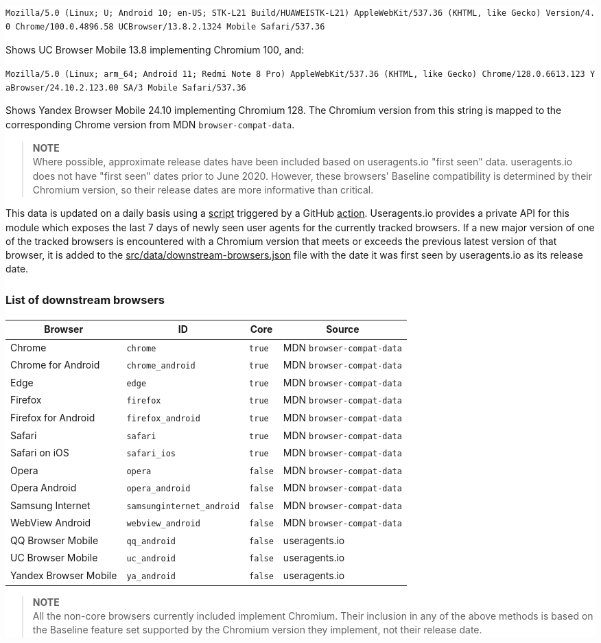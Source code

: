 `Mozilla/5.0 (Linux; U; Android 10; en-US; STK-L21 Build/HUAWEISTK-L21) AppleWebKit/537.36 (KHTML, like Gecko) Version/4.0 Chrome/100.0.4896.58 UCBrowser/13.8.2.1324 Mobile Safari/537.36`

Shows UC Browser Mobile 13.8 implementing Chromium 100, and:

`Mozilla/5.0 (Linux; arm_64; Android 11; Redmi Note 8 Pro) AppleWebKit/537.36 (KHTML, like Gecko) Chrome/128.0.6613.123 YaBrowser/24.10.2.123.00 SA/3 Mobile Safari/537.36`

Shows Yandex Browser Mobile 24.10 implementing Chromium 128. The Chromium version from this string is mapped to the corresponding Chrome version from MDN `browser-compat-data`.

> **NOTE**  
> Where possible, approximate release dates have been included based on useragents.io "first seen" data. useragents.io does not have "first seen" dates prior to June 2020. However, these browsers' Baseline compatibility is determined by their Chromium version, so their release dates are more informative than critical.

This data is updated on a daily basis using a [script](https://github.com/web-platform-dx/web-features/tree/main/scripts/refresh-downstream.ts) triggered by a GitHub [action](https://github.com/web-platform-dx/web-features/tree/main/.github/workflows/refresh_downstream.yml). Useragents.io provides a private API for this module which exposes the last 7 days of newly seen user agents for the currently tracked browsers. If a new major version of one of the tracked browsers is encountered with a Chromium version that meets or exceeds the previous latest version of that browser, it is added to the [src/data/downstream-browsers.json](src/data/downstream-browsers.json) file with the date it was first seen by useragents.io as its release date.

### List of downstream browsers

| Browser               | ID                        | Core    | Source                    |
| --------------------- | ------------------------- | ------- | ------------------------- |
| Chrome                | `chrome`                  | `true`  | MDN `browser-compat-data` |
| Chrome for Android    | `chrome_android`          | `true`  | MDN `browser-compat-data` |
| Edge                  | `edge`                    | `true`  | MDN `browser-compat-data` |
| Firefox               | `firefox`                 | `true`  | MDN `browser-compat-data` |
| Firefox for Android   | `firefox_android`         | `true`  | MDN `browser-compat-data` |
| Safari                | `safari`                  | `true`  | MDN `browser-compat-data` |
| Safari on iOS         | `safari_ios`              | `true`  | MDN `browser-compat-data` |
| Opera                 | `opera`                   | `false` | MDN `browser-compat-data` |
| Opera Android         | `opera_android`           | `false` | MDN `browser-compat-data` |
| Samsung Internet      | `samsunginternet_android` | `false` | MDN `browser-compat-data` |
| WebView Android       | `webview_android`         | `false` | MDN `browser-compat-data` |
| QQ Browser Mobile     | `qq_android`              | `false` | useragents.io             |
| UC Browser Mobile     | `uc_android`              | `false` | useragents.io             |
| Yandex Browser Mobile | `ya_android`              | `false` | useragents.io             |

> **NOTE**  
> All the non-core browsers currently included implement Chromium. Their inclusion in any of the above methods is based on the Baseline feature set supported by the Chromium version they implement, not their release date.

